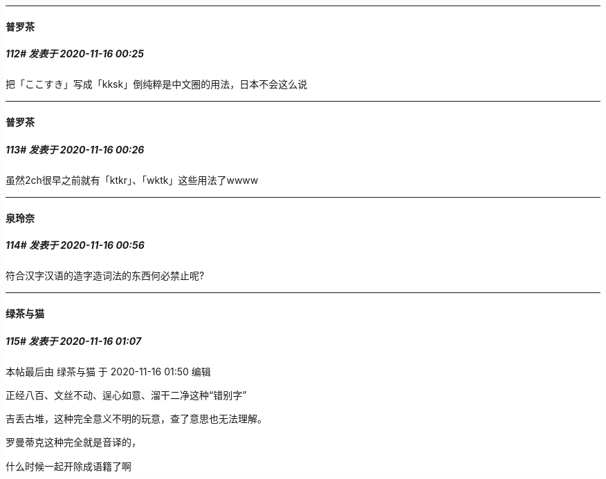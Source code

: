 



*****

####  普罗茶  
##### 112#       发表于 2020-11-16 00:25




把「ここすき」写成「kksk」倒纯粹是中文圈的用法，日本不会这么说







*****

####  普罗茶  
##### 113#       发表于 2020-11-16 00:26




虽然2ch很早之前就有「ktkr」、「wktk」这些用法了wwww







*****

####  泉玲奈  
##### 114#       发表于 2020-11-16 00:56




符合汉字汉语的造字造词法的东西何必禁止呢?







*****

####  绿茶与猫  
##### 115#       发表于 2020-11-16 01:07



 本帖最后由 绿茶与猫 于 2020-11-16 01:50 编辑 

正经八百、文丝不动、逞心如意、溜干二净这种“错别字”

吉丢古堆，这种完全意义不明的玩意，查了意思也无法理解。

罗曼蒂克这种完全就是音译的，

什么时候一起开除成语籍了啊

